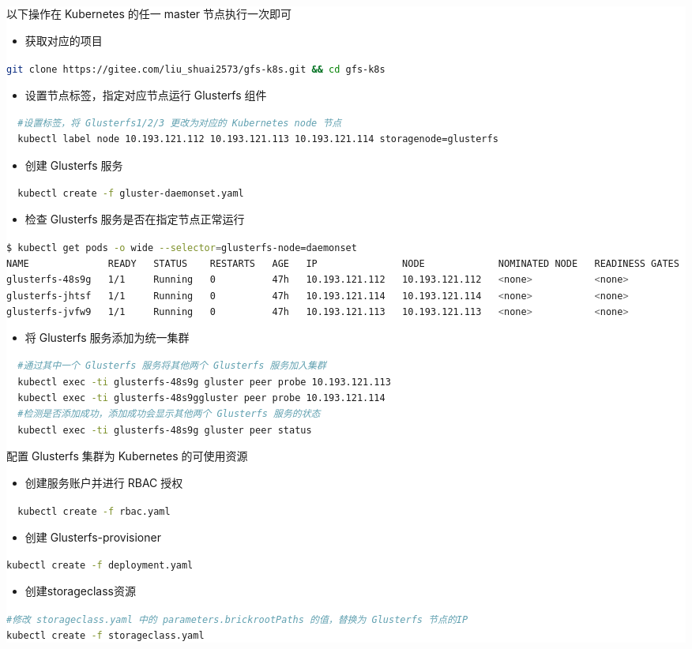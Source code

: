以下操作在 Kubernetes 的任一 master 节点执行一次即可

- 获取对应的项目

```bash
git clone https://gitee.com/liu_shuai2573/gfs-k8s.git && cd gfs-k8s
```

- 设置节点标签，指定对应节点运行 Glusterfs 组件

```bash
  #设置标签，将 Glusterfs1/2/3 更改为对应的 Kubernetes node 节点
  kubectl label node 10.193.121.112 10.193.121.113 10.193.121.114 storagenode=glusterfs
```

- 创建 Glusterfs 服务

```bash
  kubectl create -f gluster-daemonset.yaml
```

- 检查 Glusterfs 服务是否在指定节点正常运行

```bash
$ kubectl get pods -o wide --selector=glusterfs-node=daemonset
NAME              READY   STATUS    RESTARTS   AGE   IP               NODE             NOMINATED NODE   READINESS GATES
glusterfs-48s9g   1/1     Running   0          47h   10.193.121.112   10.193.121.112   <none>           <none>
glusterfs-jhtsf   1/1     Running   0          47h   10.193.121.114   10.193.121.114   <none>           <none>
glusterfs-jvfw9   1/1     Running   0          47h   10.193.121.113   10.193.121.113   <none>           <none>
```

- 将 Glusterfs 服务添加为统一集群

```bash
  #通过其中一个 Glusterfs 服务将其他两个 Glusterfs 服务加入集群
  kubectl exec -ti glusterfs-48s9g gluster peer probe 10.193.121.113
  kubectl exec -ti glusterfs-48s9ggluster peer probe 10.193.121.114
  #检测是否添加成功，添加成功会显示其他两个 Glusterfs 服务的状态
  kubectl exec -ti glusterfs-48s9g gluster peer status
```

配置 Glusterfs 集群为 Kubernetes 的可使用资源 

- 创建服务账户并进行 RBAC 授权

```bash
  kubectl create -f rbac.yaml
```

- 创建 Glusterfs-provisioner 

```bash
kubectl create -f deployment.yaml
```

- 创建storageclass资源

```bash
#修改 storageclass.yaml 中的 parameters.brickrootPaths 的值，替换为 Glusterfs 节点的IP
kubectl create -f storageclass.yaml
```
